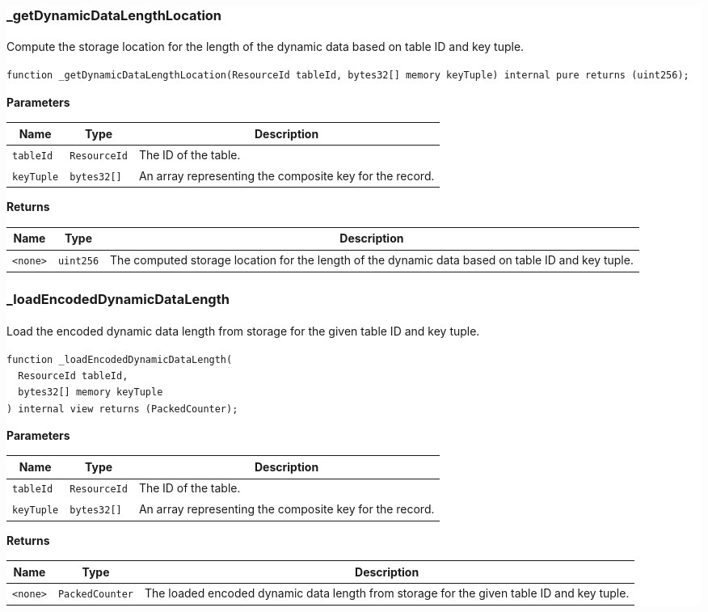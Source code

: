### \_getDynamicDataLengthLocation

Compute the storage location for the length of the dynamic data based on table ID and key tuple.

```solidity
function _getDynamicDataLengthLocation(ResourceId tableId, bytes32[] memory keyTuple) internal pure returns (uint256);
```

**Parameters**

| Name       | Type         | Description                                             |
| ---------- | ------------ | ------------------------------------------------------- |
| `tableId`  | `ResourceId` | The ID of the table.                                    |
| `keyTuple` | `bytes32[]`  | An array representing the composite key for the record. |

**Returns**

| Name     | Type      | Description                                                                                       |
| -------- | --------- | ------------------------------------------------------------------------------------------------- |
| `<none>` | `uint256` | The computed storage location for the length of the dynamic data based on table ID and key tuple. |

### \_loadEncodedDynamicDataLength

Load the encoded dynamic data length from storage for the given table ID and key tuple.

```solidity
function _loadEncodedDynamicDataLength(
  ResourceId tableId,
  bytes32[] memory keyTuple
) internal view returns (PackedCounter);
```

**Parameters**

| Name       | Type         | Description                                             |
| ---------- | ------------ | ------------------------------------------------------- |
| `tableId`  | `ResourceId` | The ID of the table.                                    |
| `keyTuple` | `bytes32[]`  | An array representing the composite key for the record. |

**Returns**

| Name     | Type            | Description                                                                               |
| -------- | --------------- | ----------------------------------------------------------------------------------------- |
| `<none>` | `PackedCounter` | The loaded encoded dynamic data length from storage for the given table ID and key tuple. |
